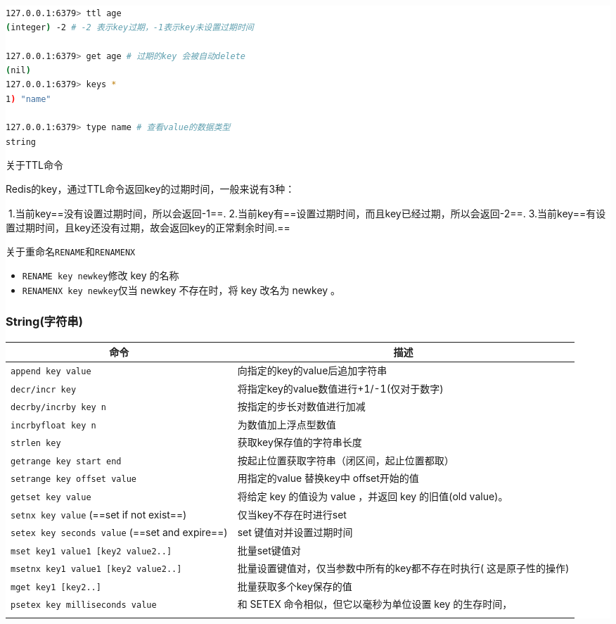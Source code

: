 ```bash
127.0.0.1:6379> ttl age
(integer) -2 # -2 表示key过期，-1表示key未设置过期时间

127.0.0.1:6379> get age # 过期的key 会被自动delete
(nil)
127.0.0.1:6379> keys *
1) "name"

127.0.0.1:6379> type name # 查看value的数据类型
string
```

关于TTL命令

Redis的key，通过TTL命令返回key的过期时间，一般来说有3种：

​        1.当前key==没有设置过期时间，所以会返回-1==.
​        2.当前key有==设置过期时间，而且key已经过期，所以会返回-2==.
​        3.当前key==有设置过期时间，且key还没有过期，故会返回key的正常剩余时间.==

关于重命名`RENAME`和`RENAMENX`

* `RENAME key newkey`修改 key 的名称
* `RENAMENX key newkey`仅当 newkey 不存在时，将 key 改名为 newkey 。

### String(字符串)

| **命令**                                        | **描述**                                                     |
| ----------------------------------------------- | ------------------------------------------------------------ |
| `append key value`                              | 向指定的key的value后追加字符串                               |
| `decr/incr key`                                 | 将指定key的value数值进行+1/-1(仅对于数字)                    |
| `decrby/incrby key n`                           | 按指定的步长对数值进行加减                                   |
| `incrbyfloat key n`                             | 为数值加上浮点型数值                                         |
| `strlen key`                                    | 获取key保存值的字符串长度                                    |
| `getrange key start end`                        | 按起止位置获取字符串（闭区间，起止位置都取）                 |
| `setrange key offset value`                     | 用指定的value 替换key中 offset开始的值                       |
| `getset key value`                              | 将给定 key 的值设为 value ，并返回 key 的旧值(old value)。   |
| `setnx key value`   (==set if not exist==)      | 仅当key不存在时进行set                                       |
| `setex key seconds value`  (==set and expire==) | set 键值对并设置过期时间                                     |
| `mset key1 value1 [key2 value2..]`              | 批量set键值对                                                |
| `msetnx key1 value1 [key2 value2..]`            | 批量设置键值对，仅当参数中所有的key都不存在时执行( 这是原子性的操作) |
| `mget key1 [key2..]`                            | 批量获取多个key保存的值                                      |
| `psetex key milliseconds value`                 | 和 SETEX 命令相似，但它以毫秒为单位设置 key 的生存时间，     |
|                                                 |                                                              |
